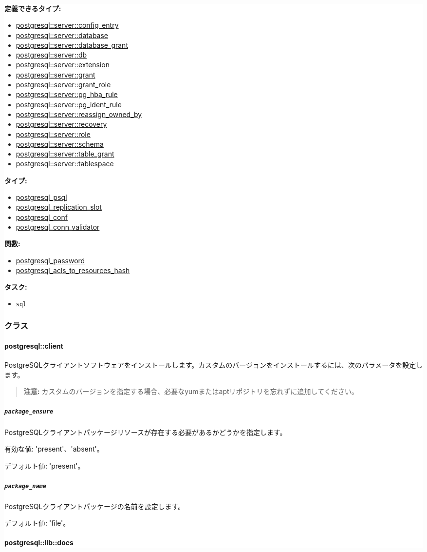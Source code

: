 **定義できるタイプ:**

* [postgresql::server::config_entry](#postgresqlserverconfig_entry)
* [postgresql::server::database](#postgresqlserverdatabase)
* [postgresql::server::database_grant](#postgresqlserverdatabase_grant)
* [postgresql::server::db](#postgresqlserverdb)
* [postgresql::server::extension](#postgresqlserverextension)
* [postgresql::server::grant](#postgresqlservergrant)
* [postgresql::server::grant_role](#postgresqlservergrant_role)
* [postgresql::server::pg_hba_rule](#postgresqlserverpg_hba_rule)
* [postgresql::server::pg_ident_rule](#postgresqlserverpg_ident_rule)
* [postgresql::server::reassign_owned_by](#postgresqlserverreassign_owned_by)
* [postgresql::server::recovery](#postgresqlserverrecovery)
* [postgresql::server::role](#postgresqlserverrole)
* [postgresql::server::schema](#postgresqlserverschema)
* [postgresql::server::table_grant](#postgresqlservertable_grant)
* [postgresql::server::tablespace](#postgresqlservertablespace)

**タイプ:**

* [postgresql_psql](#custom-resource-postgresql_psql)
* [postgresql_replication_slot](#custom-resource-postgresql_replication_slot)
* [postgresql_conf](#custom-resource-postgresql_conf)
* [postgresql_conn_validator](#custom-resource-postgresql_conn_validator)

**関数:**

* [postgresql_password](#function-postgresql_password)
* [postgresql_acls_to_resources_hash](#function-postgresql_acls_to_resources_hashacl_array-id-order_offset)

**タスク:**

* [`sql`](#tasks)

### クラス

#### postgresql::client

PostgreSQLクライアントソフトウェアをインストールします。カスタムのバージョンをインストールするには、次のパラメータを設定します。

>**注意:** カスタムのバージョンを指定する場合、必要なyumまたはaptリポジトリを忘れずに追加してください。

##### `package_ensure`

PostgreSQLクライアントパッケージリソースが存在する必要があるかどうかを指定します。

有効な値: 'present'、'absent'。

デフォルト値: 'present'。

##### `package_name`

PostgreSQLクライアントパッケージの名前を設定します。

デフォルト値: 'file'。

#### postgresql::lib::docs
